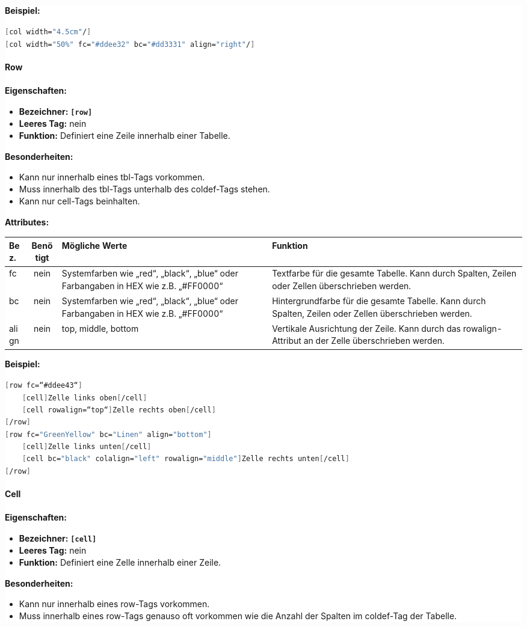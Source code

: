 **Beispiel:**

```fs
[col width="4.5cm"/]
[col width="50%" fc="#ddee32" bc="#dd3331" align="right"/]
```

#### Row

**Eigenschaften:**

* **Bezeichner:** **`[row]`**
* **Leeres Tag:** nein
* **Funktion:** Definiert eine Zeile innerhalb einer Tabelle.
  
**Besonderheiten:**

* Kann nur innerhalb eines tbl-Tags vorkommen.
* Muss innerhalb des tbl-Tags unterhalb des coldef-Tags stehen.
* Kann nur cell-Tags beinhalten.

**Attributes:**

| Bez.  | Benötigt | Mögliche Werte                                                                     | Funktion                                                                                                |
| :---- | :------: | :--------------------------------------------------------------------------------- | :------------------------------------------------------------------------------------------------------ |
| fc    |   nein   | Systemfarben wie „red“, „black“, „blue“ oder Farbangaben in HEX wie z.B. „#FF0000“ | Textfarbe für die gesamte Tabelle. Kann durch Spalten, Zeilen oder Zellen überschrieben werden.         |
| bc    |   nein   | Systemfarben wie „red“, „black“, „blue“ oder Farbangaben in HEX wie z.B. „#FF0000“ | Hintergrundfarbe  für die gesamte Tabelle. Kann durch Spalten, Zeilen oder Zellen überschrieben werden. |
| align |   nein   | top, middle, bottom                                                                | Vertikale Ausrichtung der Zeile. Kann durch das rowalign-Attribut an der Zelle überschrieben werden.    |

**Beispiel:**

```fs
[row fc=“#ddee43“]
    [cell]Zelle links oben[/cell]
    [cell rowalign=“top“]Zelle rechts oben[/cell]
[/row]
[row fc="GreenYellow" bc="Linen" align="bottom"]
    [cell]Zelle links unten[/cell]
    [cell bc="black" colalign="left" rowalign="middle"]Zelle rechts unten[/cell]
[/row]
```

#### Cell

**Eigenschaften:**

* **Bezeichner:** **`[cell]`**
* **Leeres Tag:** nein
* **Funktion:** Definiert eine Zelle innerhalb einer Zeile.
  
**Besonderheiten:**

* Kann nur innerhalb eines row-Tags vorkommen.
* Muss innerhalb eines row-Tags genauso oft vorkommen wie die Anzahl der Spalten im coldef-Tag der Tabelle.
